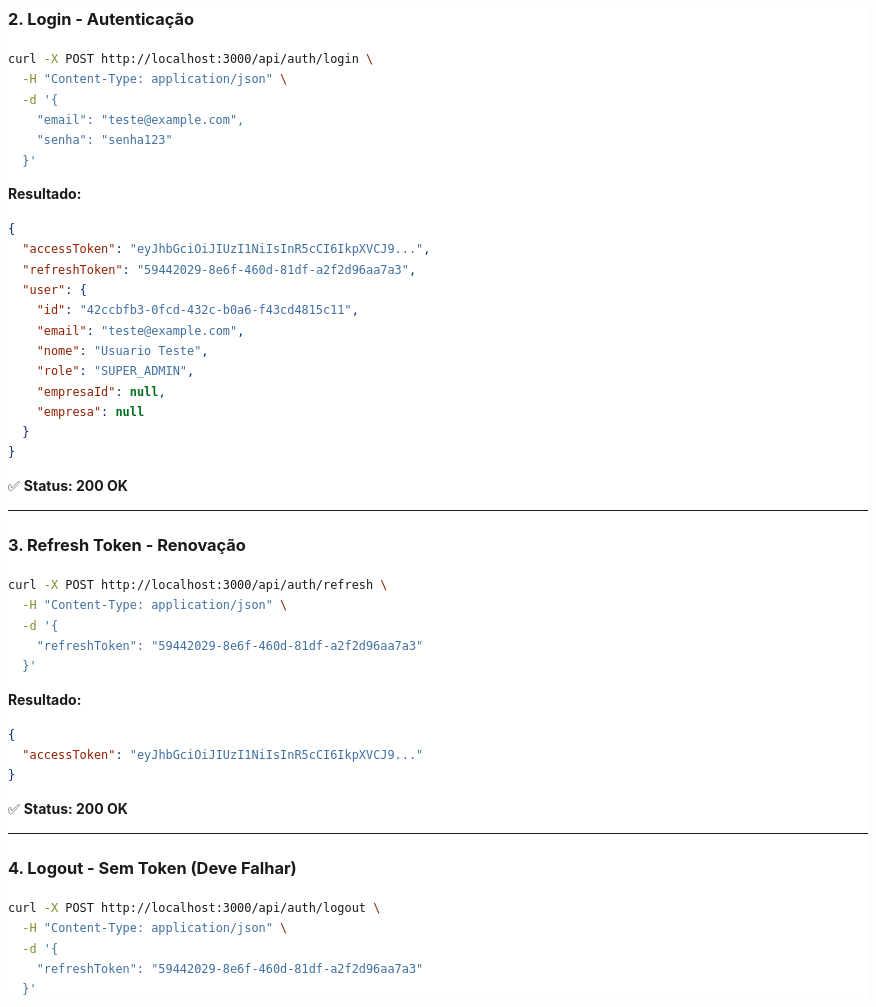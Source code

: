 
### 2. Login - Autenticação

```bash
curl -X POST http://localhost:3000/api/auth/login \
  -H "Content-Type: application/json" \
  -d '{
    "email": "teste@example.com",
    "senha": "senha123"
  }'
```

**Resultado:**
```json
{
  "accessToken": "eyJhbGciOiJIUzI1NiIsInR5cCI6IkpXVCJ9...",
  "refreshToken": "59442029-8e6f-460d-81df-a2f2d96aa7a3",
  "user": {
    "id": "42ccbfb3-0fcd-432c-b0a6-f43cd4815c11",
    "email": "teste@example.com",
    "nome": "Usuario Teste",
    "role": "SUPER_ADMIN",
    "empresaId": null,
    "empresa": null
  }
}
```
✅ **Status: 200 OK**

---

### 3. Refresh Token - Renovação

```bash
curl -X POST http://localhost:3000/api/auth/refresh \
  -H "Content-Type: application/json" \
  -d '{
    "refreshToken": "59442029-8e6f-460d-81df-a2f2d96aa7a3"
  }'
```

**Resultado:**
```json
{
  "accessToken": "eyJhbGciOiJIUzI1NiIsInR5cCI6IkpXVCJ9..."
}
```
✅ **Status: 200 OK**

---

### 4. Logout - Sem Token (Deve Falhar)

```bash
curl -X POST http://localhost:3000/api/auth/logout \
  -H "Content-Type: application/json" \
  -d '{
    "refreshToken": "59442029-8e6f-460d-81df-a2f2d96aa7a3"
  }'
```
